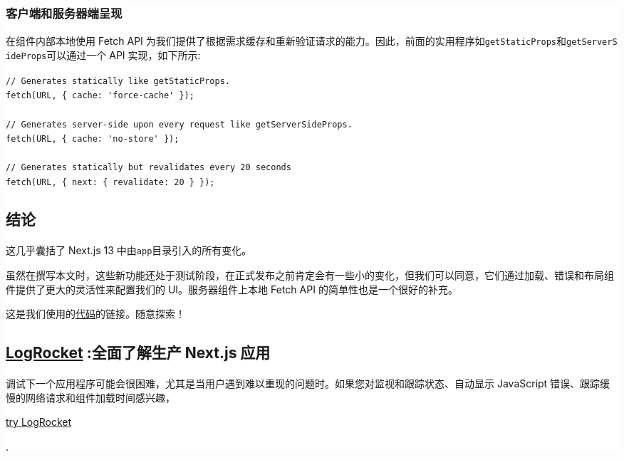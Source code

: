 ### 客户端和服务器端呈现

在组件内部本地使用 Fetch API 为我们提供了根据需求缓存和重新验证请求的能力。因此，前面的实用程序如`getStaticProps`和`getServerSideProps`可以通过一个 API 实现，如下所示:

```
// Generates statically like getStaticProps.
fetch(URL, { cache: 'force-cache' });

// Generates server-side upon every request like getServerSideProps.
fetch(URL, { cache: 'no-store' });

// Generates statically but revalidates every 20 seconds
fetch(URL, { next: { revalidate: 20 } });

```

## 结论

这几乎囊括了 Next.js 13 中由`app`目录引入的所有变化。

虽然在撰写本文时，这些新功能还处于测试阶段，在正式发布之前肯定会有一些小的变化，但我们可以同意，它们通过加载、错误和布局组件提供了更大的灵活性来配置我们的 UI。服务器组件上本地 Fetch API 的简单性也是一个很好的补充。

这是我们使用的[代码](https://github.com/kokanek/nextjs-13)的链接。随意探索！

## [LogRocket](https://lp.logrocket.com/blg/nextjs-signup) :全面了解生产 Next.js 应用

调试下一个应用程序可能会很困难，尤其是当用户遇到难以重现的问题时。如果您对监视和跟踪状态、自动显示 JavaScript 错误、跟踪缓慢的网络请求和组件加载时间感兴趣，

[try LogRocket](https://lp.logrocket.com/blg/nextjs-signup)

.

